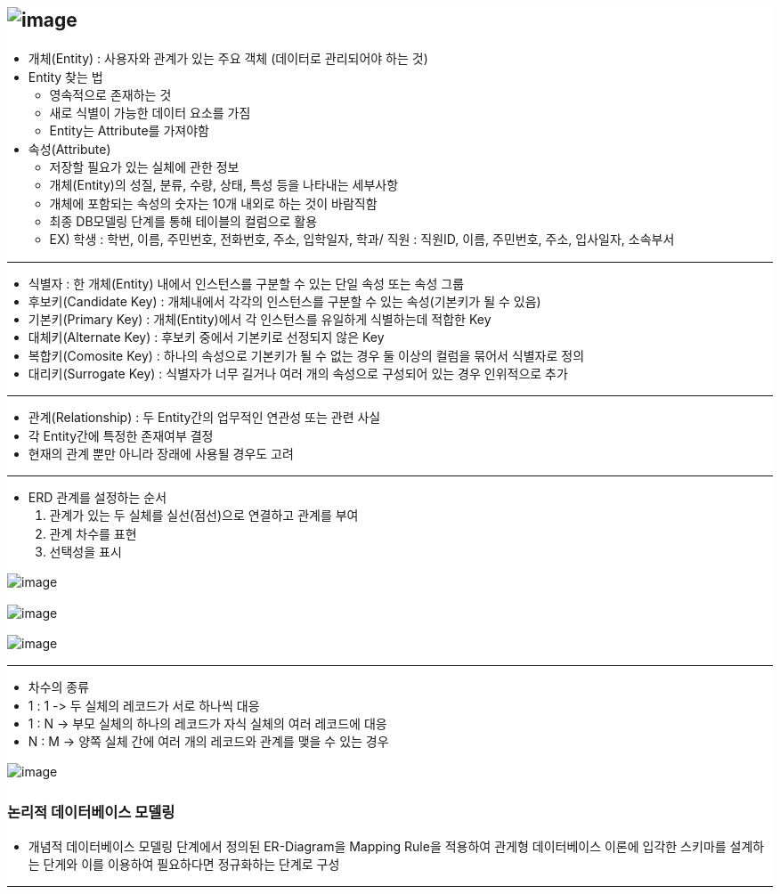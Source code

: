 ![image](https://github.com/chelsea7023/TIL/assets/156149302/444bdb17-30d7-498f-8a60-39ce63ebbebd)
---

* 개체(Entity) : 사용자와 관계가 있는 주요 객체 (데이터로 관리되어야 하는 것)
* Entity 찾는 법
  * 영속적으로 존재하는 것
  * 새로 식별이 가능한 데이터 요소를 가짐
  * Entity는 Attribute를 가져야함
* 속성(Attribute)
  * 저장할 필요가 있는 실체에 관한 정보
  * 개체(Entity)의 성질, 분류, 수량, 상태, 특성 등을 나타내는 세부사항
  * 개체에 포함되는 속성의 숫자는 10개 내외로 하는 것이 바람직함
  * 최종 DB모델링 단계를 통해 테이블의 컬럼으로 활용
  * EX) 학생 : 학번, 이름, 주민번호, 전화번호, 주소, 입학일자, 학과/ 직원 : 직원ID, 이름, 주민번호, 주소, 입사일자, 소속부서

---

* 식별자 : 한 개체(Entity) 내에서 인스턴스를 구분할 수 있는 단일 속성 또는 속성 그룹
* 후보키(Candidate Key) : 개체내에서 각각의 인스턴스를 구분할 수 있는 속성(기본키가 될 수 있음)
* 기본키(Primary Key) : 개체(Entity)에서 각 인스턴스를 유일하게 식별하는데 적합한 Key
* 대체키(Alternate Key) : 후보키 중에서 기본키로 선정되지 않은 Key
* 복합키(Comosite Key) : 하나의 속성으로 기본키가 될 수 없는 경우 둘 이상의 컬럼을 묶어서 식별자로 정의
* 대리키(Surrogate Key) : 식별자가 너무 길거나 여러 개의 속성으로 구성되어 있는 경우 인위적으로 추가

---

* 관계(Relationship) : 두 Entity간의 업무적인 연관성 또는 관련 사실
* 각 Entity간에 특정한 존재여부 결정
* 현재의 관계 뿐만 아니라 장래에 사용될 경우도 고려

---

* ERD 관계를 설정하는 순서
  1. 관계가 있는 두 실체를 실선(점선)으로 연결하고 관계를 부여
  2. 관계 차수를 표현
  3. 선택성을 표시

![image](https://github.com/chelsea7023/TIL/assets/156149302/89620b6f-2a9b-46ff-b93d-e4a284f9b5e6)

![image](https://github.com/chelsea7023/TIL/assets/156149302/54ee291c-f6cb-4707-8fab-8e3e64345ea1)

![image](https://github.com/chelsea7023/TIL/assets/156149302/8753e30c-bc6f-4200-939b-18595e3b957e)

---

* 차수의 종류
* 1 : 1 -> 두 실체의 레코드가 서로 하나씩 대응
* 1 : N -> 부모 실체의 하나의 레코드가 자식 실체의 여러 레코드에 대응
* N : M -> 양쪽 실체 간에 여러 개의 레코드와 관계를 맺을 수 있는 경우

![image](https://github.com/chelsea7023/TIL/assets/156149302/cc4809f1-7ff2-49ea-9ee7-d3861dcb223d)

### 논리적 데이터베이스 모델링
* 개념적 데이터베이스 모델링 단계에서 정의된 ER-Diagram을 Mapping Rule을 적용하여 관게형 데이터베이스 이론에 입각한 스키마를 설계하는 단게와 이를 이용하여 필요하다면 정규화하는 단계로 구성 

---